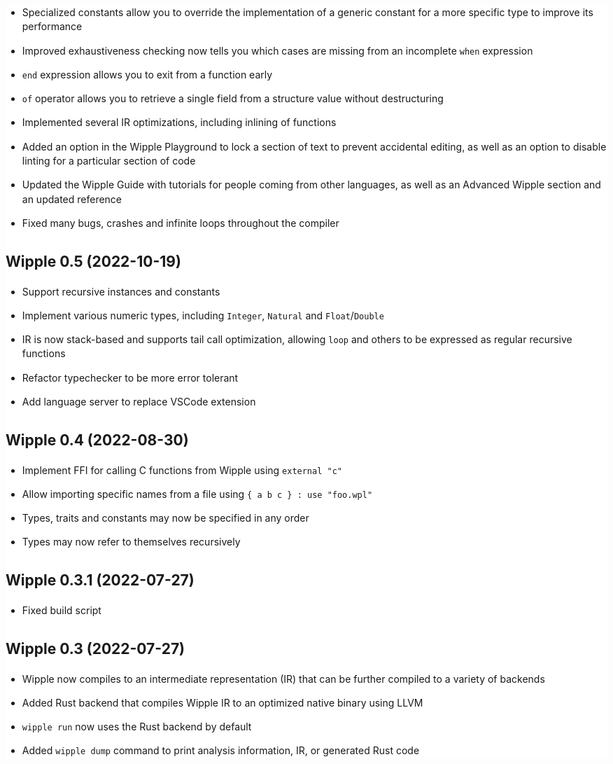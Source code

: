 -   Specialized constants allow you to override the implementation of a generic constant for a more specific type to improve its performance

-   Improved exhaustiveness checking now tells you which cases are missing from an incomplete `when` expression

-   `end` expression allows you to exit from a function early

-   `of` operator allows you to retrieve a single field from a structure value without destructuring

-   Implemented several IR optimizations, including inlining of functions

-   Added an option in the Wipple Playground to lock a section of text to prevent accidental editing, as well as an option to disable linting for a particular section of code

-   Updated the Wipple Guide with tutorials for people coming from other languages, as well as an Advanced Wipple section and an updated reference

-   Fixed many bugs, crashes and infinite loops throughout the compiler

## Wipple 0.5 (2022-10-19)

-   Support recursive instances and constants

-   Implement various numeric types, including `Integer`, `Natural` and `Float`/`Double`

-   IR is now stack-based and supports tail call optimization, allowing `loop` and others to be expressed as regular recursive functions

-   Refactor typechecker to be more error tolerant

-   Add language server to replace VSCode extension

## Wipple 0.4 (2022-08-30)

-   Implement FFI for calling C functions from Wipple using `external "c"`

-   Allow importing specific names from a file using `{ a b c } : use "foo.wpl"`

-   Types, traits and constants may now be specified in any order

-   Types may now refer to themselves recursively

## Wipple 0.3.1 (2022-07-27)

-   Fixed build script

## Wipple 0.3 (2022-07-27)

-   Wipple now compiles to an intermediate representation (IR) that can be further compiled to a variety of backends

-   Added Rust backend that compiles Wipple IR to an optimized native binary using LLVM

-   `wipple run` now uses the Rust backend by default

-   Added `wipple dump` command to print analysis information, IR, or generated Rust code
